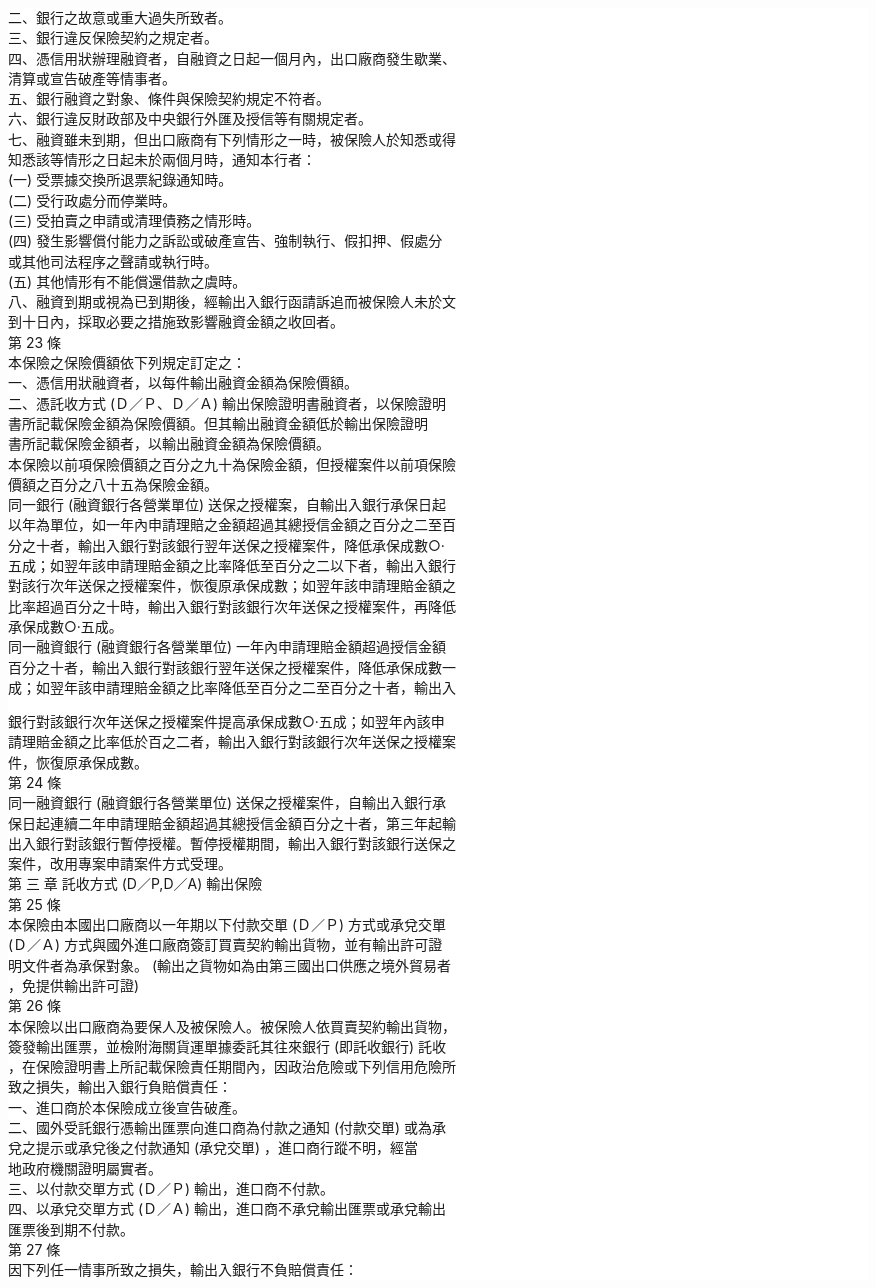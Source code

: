 
二、銀行之故意或重大過失所致者。  
三、銀行違反保險契約之規定者。  
四、憑信用狀辦理融資者，自融資之日起一個月內，出口廠商發生歇業、  
清算或宣告破產等情事者。  
五、銀行融資之對象、條件與保險契約規定不符者。  
六、銀行違反財政部及中央銀行外匯及授信等有關規定者。  
七、融資雖未到期，但出口廠商有下列情形之一時，被保險人於知悉或得  
知悉該等情形之日起未於兩個月時，通知本行者：  
(一) 受票據交換所退票紀錄通知時。  
(二) 受行政處分而停業時。  
(三) 受拍賣之申請或清理債務之情形時。  
(四) 發生影響償付能力之訴訟或破產宣告、強制執行、假扣押、假處分  
或其他司法程序之聲請或執行時。  
(五) 其他情形有不能償還借款之虞時。  
八、融資到期或視為已到期後，經輸出入銀行函請訴追而被保險人未於文  
到十日內，採取必要之措施致影響融資金額之收回者。  
第 23 條  
本保險之保險價額依下列規定訂定之：  
一、憑信用狀融資者，以每件輸出融資金額為保險價額。  
二、憑託收方式 (Ｄ／Ｐ、Ｄ／Ａ) 輸出保險證明書融資者，以保險證明  
書所記載保險金額為保險價額。但其輸出融資金額低於輸出保險證明  
書所記載保險金額者，以輸出融資金額為保險價額。  
本保險以前項保險價額之百分之九十為保險金額，但授權案件以前項保險  
價額之百分之八十五為保險金額。  
同一銀行 (融資銀行各營業單位) 送保之授權案，自輸出入銀行承保日起  
以年為單位，如一年內申請理賠之金額超過其總授信金額之百分之二至百  
分之十者，輸出入銀行對該銀行翌年送保之授權案件，降低承保成數○‧  
五成；如翌年該申請理賠金額之比率降低至百分之二以下者，輸出入銀行  
對該行次年送保之授權案件，恢復原承保成數；如翌年該申請理賠金額之  
比率超過百分之十時，輸出入銀行對該銀行次年送保之授權案件，再降低  
承保成數○‧五成。  
同一融資銀行 (融資銀行各營業單位) 一年內申請理賠金額超過授信金額  
百分之十者，輸出入銀行對該銀行翌年送保之授權案件，降低承保成數一  
成；如翌年該申請理賠金額之比率降低至百分之二至百分之十者，輸出入  


銀行對該銀行次年送保之授權案件提高承保成數○‧五成；如翌年內該申  
請理賠金額之比率低於百之二者，輸出入銀行對該銀行次年送保之授權案  
件，恢復原承保成數。  
第 24 條  
同一融資銀行 (融資銀行各營業單位) 送保之授權案件，自輸出入銀行承  
保日起連續二年申請理賠金額超過其總授信金額百分之十者，第三年起輸  
出入銀行對該銀行暫停授權。暫停授權期間，輸出入銀行對該銀行送保之  
案件，改用專案申請案件方式受理。  
第 三 章 託收方式 (D／P,D／A) 輸出保險  
第 25 條  
本保險由本國出口廠商以一年期以下付款交單 (Ｄ／Ｐ) 方式或承兌交單  
(Ｄ／Ａ) 方式與國外進口廠商簽訂買賣契約輸出貨物，並有輸出許可證  
明文件者為承保對象。 (輸出之貨物如為由第三國出口供應之境外貿易者  
，免提供輸出許可證)  
第 26 條  
本保險以出口廠商為要保人及被保險人。被保險人依買賣契約輸出貨物，  
簽發輸出匯票，並檢附海關貨運單據委託其往來銀行 (即託收銀行) 託收  
，在保險證明書上所記載保險責任期間內，因政治危險或下列信用危險所  
致之損失，輸出入銀行負賠償責任：  
一、進口商於本保險成立後宣告破產。  
二、國外受託銀行憑輸出匯票向進口商為付款之通知 (付款交單) 或為承  
兌之提示或承兌後之付款通知 (承兌交單) ，進口商行蹤不明，經當  
地政府機關證明屬實者。  
三、以付款交單方式 (Ｄ／Ｐ) 輸出，進口商不付款。  
四、以承兌交單方式 (Ｄ／Ａ) 輸出，進口商不承兌輸出匯票或承兌輸出  
匯票後到期不付款。  
第 27 條  
因下列任一情事所致之損失，輸出入銀行不負賠償責任：  
